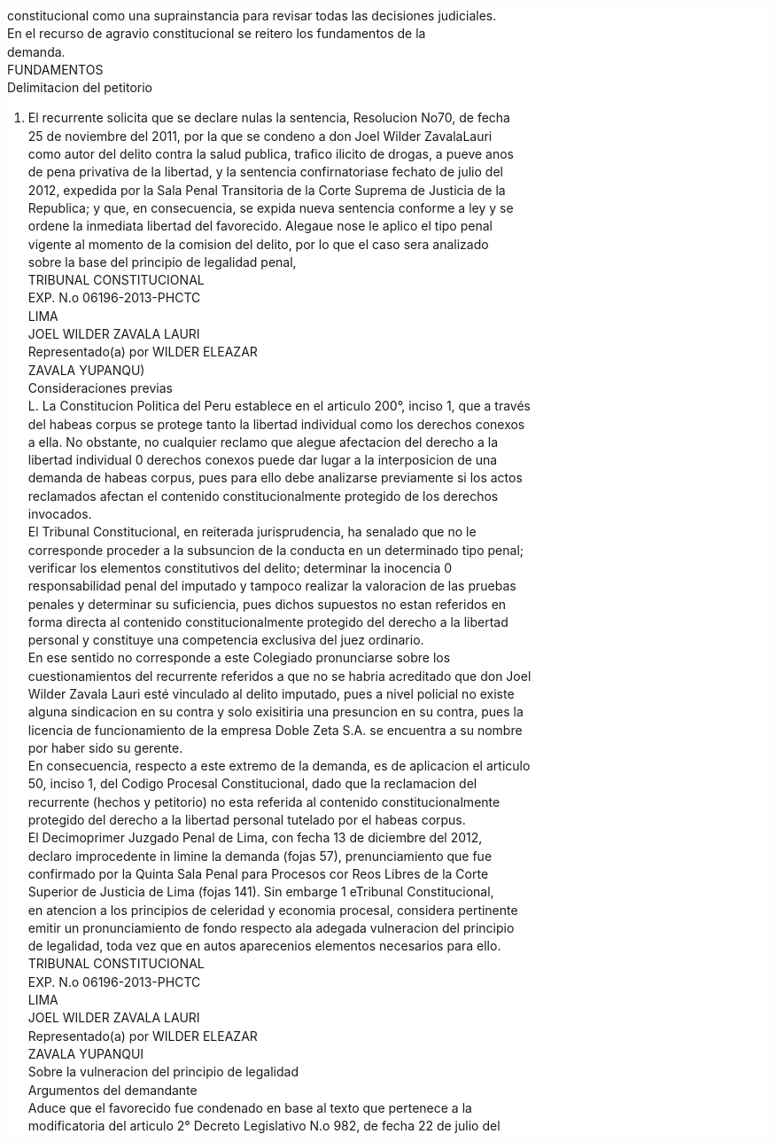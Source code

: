 constitucional como una suprainstancia para revisar todas las decisiones judiciales.  
En el recurso de agravio constitucional se reitero los fundamentos de la  
demanda.  
FUNDAMENTOS  
Delimitacion del petitorio  
1. El recurrente solicita que se declare nulas la sentencia, Resolucion No70, de fecha  
25 de noviembre del 2011, por la que se condeno a don Joel Wilder ZavalaLauri  
como autor del delito contra la salud publica, trafico ilicito de drogas, a pueve anos  
de pena privativa de la libertad, y la sentencia confirnatoriase fechato de julio del  
2012, expedida por la Sala Penal Transitoria de la Corte Suprema de Justicia de la  
Republica; y que, en consecuencia, se expida nueva sentencia conforme a ley y se  
ordene la inmediata libertad del favorecido. Alegaue nose le aplico el tipo penal  
vigente al momento de la comision del delito, por lo que el caso sera analizado  
sobre la base del principio de legalidad penal,  
TRIBUNAL CONSTITUCIONAL  
EXP. N.o 06196-2013-PHCTC  
LIMA  
JOEL WILDER ZAVALA LAURI  
Representado(a) por WILDER ELEAZAR  
ZAVALA YUPANQU)  
Consideraciones previas  
L. La Constitucion Politica del Peru establece en el articulo 200°, inciso 1, que a través  
del habeas corpus se protege tanto la libertad individual como los derechos conexos  
a ella. No obstante, no cualquier reclamo que alegue afectacion del derecho a la  
libertad individual 0 derechos conexos puede dar lugar a la interposicion de una  
demanda de habeas corpus, pues para ello debe analizarse previamente si los actos  
reclamados afectan el contenido constitucionalmente protegido de los derechos  
invocados.  
El Tribunal Constitucional, en reiterada jurisprudencia, ha senalado que no le  
corresponde proceder a la subsuncion de la conducta en un determinado tipo penal;  
verificar los elementos constitutivos del delito; determinar la inocencia 0  
responsabilidad penal del imputado y tampoco realizar la valoracion de las pruebas  
penales y determinar su suficiencia, pues dichos supuestos no estan referidos en  
forma directa al contenido constitucionalmente protegido del derecho a la libertad  
personal y constituye una competencia exclusiva del juez ordinario.  
En ese sentido no corresponde a este Colegiado pronunciarse sobre los  
cuestionamientos del recurrente referidos a que no se habria acreditado que don Joel  
Wilder Zavala Lauri esté vinculado al delito imputado, pues a nivel policial no existe  
alguna sindicacion en su contra y solo exisitiria una presuncion en su contra, pues la  
licencia de funcionamiento de la empresa Doble Zeta S.A. se encuentra a su nombre  
por haber sido su gerente.  
En consecuencia, respecto a este extremo de la demanda, es de aplicacion el articulo  
50, inciso 1, del Codigo Procesal Constitucional, dado que la reclamacion del  
recurrente (hechos y petitorio) no esta referida al contenido constitucionalmente  
protegido del derecho a la libertad personal tutelado por el habeas corpus.  
El Decimoprimer Juzgado Penal de Lima, con fecha 13 de diciembre del 2012,  
declaro improcedente in limine la demanda (fojas 57), prenunciamiento que fue  
confirmado por la Quinta Sala Penal para Procesos cor Reos Libres de la Corte  
Superior de Justicia de Lima (fojas 141). Sin embarge 1 eTribunal Constitucional,  
en atencion a los principios de celeridad y economia procesal, considera pertinente  
emitir un pronunciamiento de fondo respecto ala adegada vulneracion del principio  
de legalidad, toda vez que en autos aparecenios elementos necesarios para ello.  
TRIBUNAL CONSTITUCIONAL  
EXP. N.o 06196-2013-PHCTC  
LIMA  
JOEL WILDER ZAVALA LAURI  
Representado(a) por WILDER ELEAZAR  
ZAVALA YUPANQUI  
Sobre la vulneracion del principio de legalidad  
Argumentos del demandante  
Aduce que el favorecido fue condenado en base al texto que pertenece a la  
modificatoria del articulo 2° Decreto Legislativo N.o 982, de fecha 22 de julio del  
  